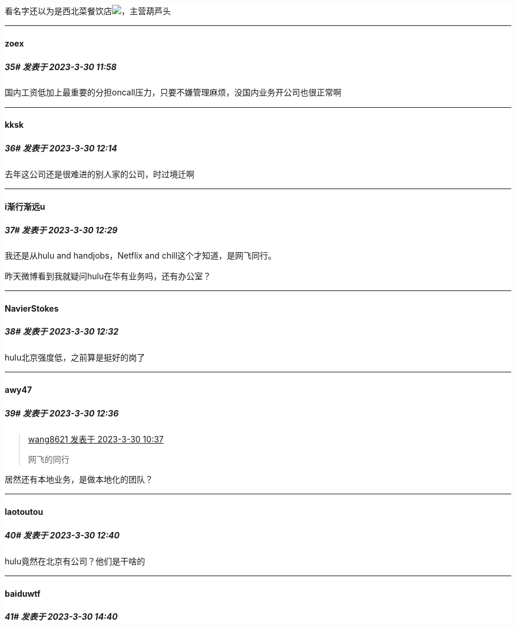 看名字还以为是西北菜餐饮店<img src="https://static.saraba1st.com/image/smiley/face2017/037.png" referrerpolicy="no-referrer">，主营葫芦头

*****

####  zoex  
##### 35#       发表于 2023-3-30 11:58

国内工资低加上最重要的分担oncall压力，只要不嫌管理麻烦，没国内业务开公司也很正常啊

*****

####  kksk  
##### 36#       发表于 2023-3-30 12:14

去年这公司还是很难进的别人家的公司，时过境迁啊

*****

####  i渐行渐远u  
##### 37#       发表于 2023-3-30 12:29

我还是从hulu and handjobs，Netflix and chill这个才知道，是网飞同行。

昨天微博看到我就疑问hulu在华有业务吗，还有办公室？

*****

####  NavierStokes  
##### 38#       发表于 2023-3-30 12:32

hulu北京强度低，之前算是挺好的岗了

*****

####  awy47  
##### 39#       发表于 2023-3-30 12:36

<blockquote><a href="httphttps://bbs.saraba1st.com/2b/forum.php?mod=redirect&amp;goto=findpost&amp;pid=60270892&amp;ptid=2126582" target="_blank">wang8621 发表于 2023-3-30 10:37</a>

网飞的同行</blockquote>
居然还有本地业务，是做本地化的团队？

*****

####  laotoutou  
##### 40#       发表于 2023-3-30 12:40

hulu竟然在北京有公司？他们是干啥的

*****

####  baiduwtf  
##### 41#       发表于 2023-3-30 14:40
